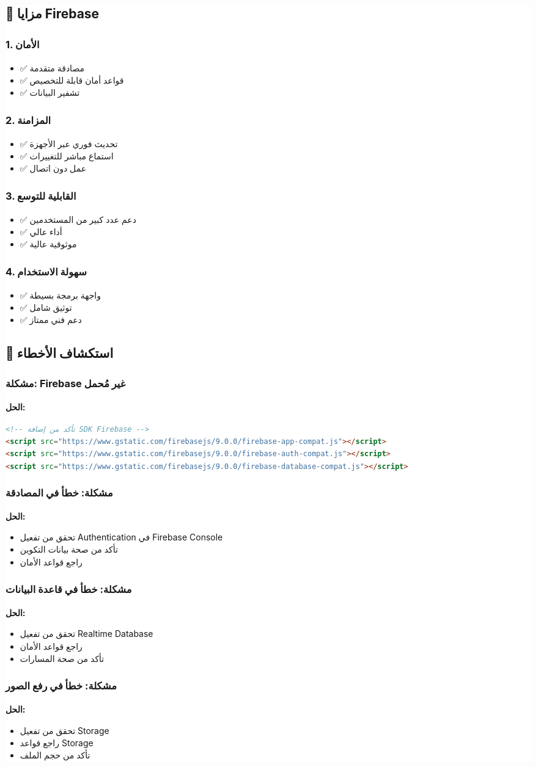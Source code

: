 
## 🚀 **مزايا Firebase**

### **1. الأمان**
- ✅ مصادقة متقدمة
- ✅ قواعد أمان قابلة للتخصيص
- ✅ تشفير البيانات

### **2. المزامنة**
- ✅ تحديث فوري عبر الأجهزة
- ✅ استماع مباشر للتغييرات
- ✅ عمل دون اتصال

### **3. القابلية للتوسع**
- ✅ دعم عدد كبير من المستخدمين
- ✅ أداء عالي
- ✅ موثوقية عالية

### **4. سهولة الاستخدام**
- ✅ واجهة برمجة بسيطة
- ✅ توثيق شامل
- ✅ دعم فني ممتاز

## 🔧 **استكشاف الأخطاء**

### **مشكلة: Firebase غير مُحمل**
**الحل:**
```html
<!-- تأكد من إضافة SDK Firebase -->
<script src="https://www.gstatic.com/firebasejs/9.0.0/firebase-app-compat.js"></script>
<script src="https://www.gstatic.com/firebasejs/9.0.0/firebase-auth-compat.js"></script>
<script src="https://www.gstatic.com/firebasejs/9.0.0/firebase-database-compat.js"></script>
```

### **مشكلة: خطأ في المصادقة**
**الحل:**
- تحقق من تفعيل Authentication في Firebase Console
- تأكد من صحة بيانات التكوين
- راجع قواعد الأمان

### **مشكلة: خطأ في قاعدة البيانات**
**الحل:**
- تحقق من تفعيل Realtime Database
- راجع قواعد الأمان
- تأكد من صحة المسارات

### **مشكلة: خطأ في رفع الصور**
**الحل:**
- تحقق من تفعيل Storage
- راجع قواعد Storage
- تأكد من حجم الملف
